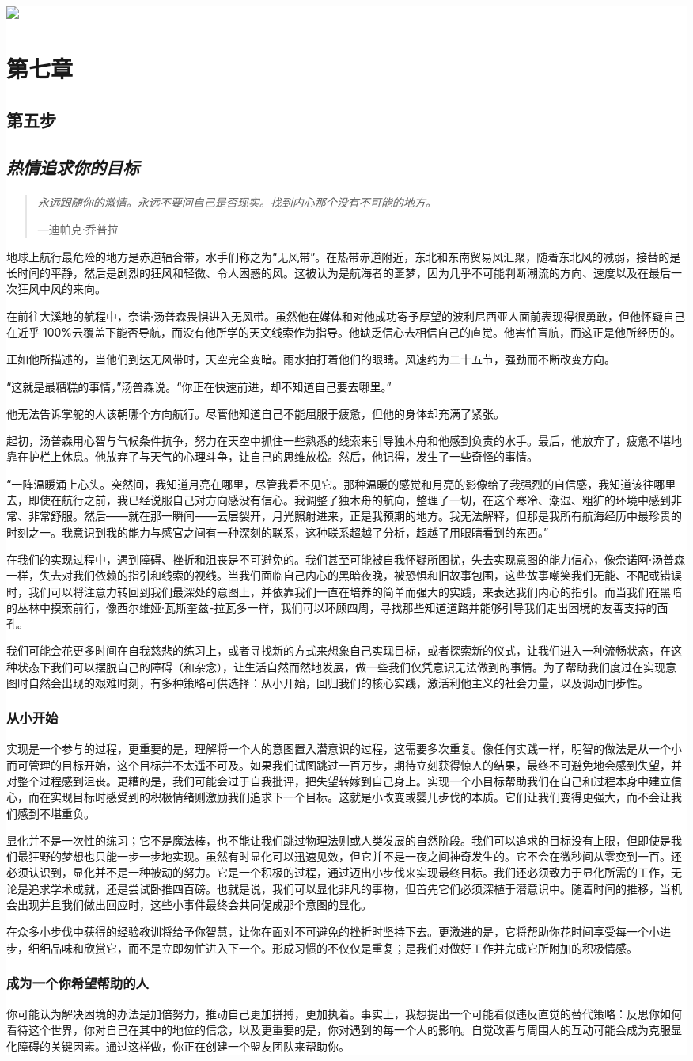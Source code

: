 ![](img/shutterstock_1643121877_Converted_2.jpg)

# 第七章

## 第五步

## *热情追求你的目标*

> *永远跟随你的激情。永远不要问自己是否现实。找到内心那个没有不可能的地方。*
> 
> —迪帕克·乔普拉

地球上航行最危险的地方是赤道辐合带，水手们称之为“无风带”。在热带赤道附近，东北和东南贸易风汇聚，随着东北风的减弱，接替的是长时间的平静，然后是剧烈的狂风和轻微、令人困惑的风。这被认为是航海者的噩梦，因为几乎不可能判断潮流的方向、速度以及在最后一次狂风中风的来向。

在前往大溪地的航程中，奈诺·汤普森畏惧进入无风带。虽然他在媒体和对他成功寄予厚望的波利尼西亚人面前表现得很勇敢，但他怀疑自己在近乎 100%云覆盖下能否导航，而没有他所学的天文线索作为指导。他缺乏信心去相信自己的直觉。他害怕盲航，而这正是他所经历的。

正如他所描述的，当他们到达无风带时，天空完全变暗。雨水拍打着他们的眼睛。风速约为二十五节，强劲而不断改变方向。

“这就是最糟糕的事情，”汤普森说。“你正在快速前进，却不知道自己要去哪里。”

他无法告诉掌舵的人该朝哪个方向航行。尽管他知道自己不能屈服于疲惫，但他的身体却充满了紧张。

起初，汤普森用心智与气候条件抗争，努力在天空中抓住一些熟悉的线索来引导独木舟和他感到负责的水手。最后，他放弃了，疲惫不堪地靠在护栏上休息。他放弃了与天气的心理斗争，让自己的思维放松。然后，他记得，发生了一些奇怪的事情。

“一阵温暖涌上心头。突然间，我知道月亮在哪里，尽管我看不见它。那种温暖的感觉和月亮的影像给了我强烈的自信感，我知道该往哪里去，即使在航行之前，我已经说服自己对方向感没有信心。我调整了独木舟的航向，整理了一切，在这个寒冷、潮湿、粗犷的环境中感到非常、非常舒服。然后——就在那一瞬间——云层裂开，月光照射进来，正是我预期的地方。我无法解释，但那是我所有航海经历中最珍贵的时刻之一。我意识到我的能力与感官之间有一种深刻的联系，这种联系超越了分析，超越了用眼睛看到的东西。”

在我们的实现过程中，遇到障碍、挫折和沮丧是不可避免的。我们甚至可能被自我怀疑所困扰，失去实现意图的能力信心，像奈诺阿·汤普森一样，失去对我们依赖的指引和线索的视线。当我们面临自己内心的黑暗夜晚，被恐惧和旧故事包围，这些故事嘲笑我们无能、不配或错误时，我们可以将注意力转回到我们最深处的意图上，并依靠我们一直在培养的简单而强大的实践，来表达我们内心的指引。而当我们在黑暗的丛林中摸索前行，像西尔维娅·瓦斯奎兹-拉瓦多一样，我们可以环顾四周，寻找那些知道道路并能够引导我们走出困境的友善支持的面孔。

我们可能会花更多时间在自我慈悲的练习上，或者寻找新的方式来想象自己实现目标，或者探索新的仪式，让我们进入一种流畅状态，在这种状态下我们可以摆脱自己的障碍（和杂念），让生活自然而然地发展，做一些我们仅凭意识无法做到的事情。为了帮助我们度过在实现意图时自然会出现的艰难时刻，有多种策略可供选择：从小开始，回归我们的核心实践，激活利他主义的社会力量，以及调动同步性。

### 从小开始

实现是一个参与的过程，更重要的是，理解将一个人的意图置入潜意识的过程，这需要多次重复。像任何实践一样，明智的做法是从一个小而可管理的目标开始，这个目标并不太遥不可及。如果我们试图跳过一百万步，期待立刻获得惊人的结果，最终不可避免地会感到失望，并对整个过程感到沮丧。更糟的是，我们可能会过于自我批评，把失望转嫁到自己身上。实现一个小目标帮助我们在自己和过程本身中建立信心，而在实现目标时感受到的积极情绪则激励我们追求下一个目标。这就是小改变或婴儿步伐的本质。它们让我们变得更强大，而不会让我们感到不堪重负。

显化并不是一次性的练习；它不是魔法棒，也不能让我们跳过物理法则或人类发展的自然阶段。我们可以追求的目标没有上限，但即使是我们最狂野的梦想也只能一步一步地实现。虽然有时显化可以迅速见效，但它并不是一夜之间神奇发生的。它不会在微秒间从零变到一百。还必须认识到，显化并不是一种被动的努力。它是一个积极的过程，通过迈出小步伐来实现最终目标。我们还必须致力于显化所需的工作，无论是追求学术成就，还是尝试卧推四百磅。也就是说，我们可以显化非凡的事物，但首先它们必须深植于潜意识中。随着时间的推移，当机会出现并且我们做出回应时，这些小事件最终会共同促成那个意图的显化。

在众多小步伐中获得的经验教训将给予你智慧，让你在面对不可避免的挫折时坚持下去。更激进的是，它将帮助你花时间享受每一个小进步，细细品味和欣赏它，而不是立即匆忙进入下一个。形成习惯的不仅仅是重复；是我们对做好工作并完成它所附加的积极情感。

### 成为一个你希望帮助的人

你可能认为解决困境的办法是加倍努力，推动自己更加拼搏，更加执着。事实上，我想提出一个可能看似违反直觉的替代策略：反思你如何看待这个世界，你对自己在其中的地位的信念，以及更重要的是，你对遇到的每一个人的影响。自觉改善与周围人的互动可能会成为克服显化障碍的关键因素。通过这样做，你正在创建一个盟友团队来帮助你。
